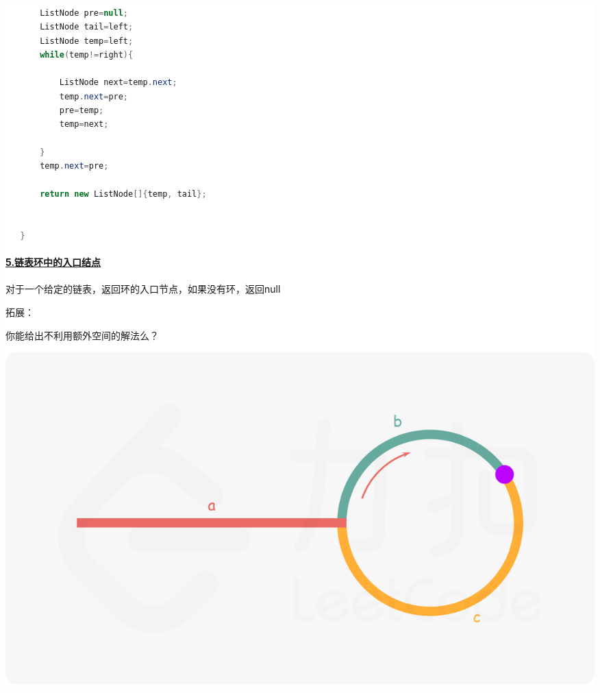 ```java
       ListNode pre=null;
       ListNode tail=left;
       ListNode temp=left;
       while(temp!=right){
           
           ListNode next=temp.next;
           temp.next=pre;
           pre=temp;
           temp=next;
           
       }
       temp.next=pre;
       
       return new ListNode[]{temp, tail};
           
          
   }
```

#### [5.链表环中的入口结点](https://leetcode-cn.com/problems/linked-list-cycle-ii/)

对于一个给定的链表，返回环的入口节点，如果没有环，返回null

拓展：

你能给出不利用额外空间的解法么？

![环形链表.png](./images/环形链表.png)
